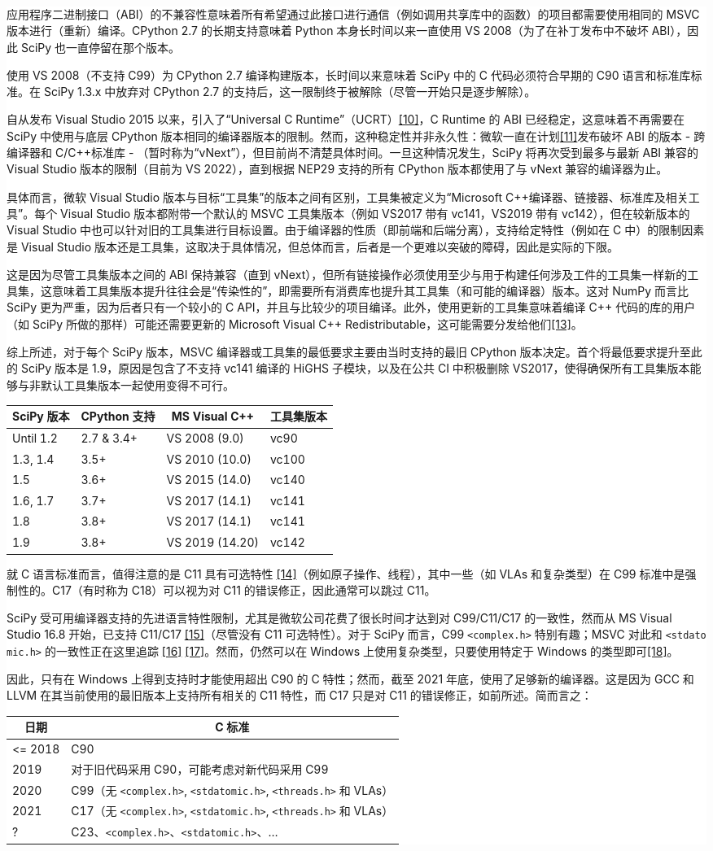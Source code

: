 应用程序二进制接口（ABI）的不兼容性意味着所有希望通过此接口进行通信（例如调用共享库中的函数）的项目都需要使用相同的 MSVC 版本进行（重新）编译。CPython 2.7 的长期支持意味着 Python 本身长时间以来一直使用 VS 2008（为了在补丁发布中不破坏 ABI），因此 SciPy 也一直停留在那个版本。

使用 VS 2008（不支持 C99）为 CPython 2.7 编译构建版本，长时间以来意味着 SciPy 中的 C 代码必须符合早期的 C90 语言和标准库标准。在 SciPy 1.3.x 中放弃对 CPython 2.7 的支持后，这一限制终于被解除（尽管一开始只是逐步解除）。

自从发布 Visual Studio 2015 以来，引入了“Universal C Runtime”（UCRT）[[10]](#id42)，C Runtime 的 ABI 已经稳定，这意味着不再需要在 SciPy 中使用与底层 CPython 版本相同的编译器版本的限制。然而，这种稳定性并非永久性：微软一直在计划[[11]](#id43)发布破坏 ABI 的版本 - 跨编译器和 C/C++标准库 - （暂时称为“vNext”），但目前尚不清楚具体时间。一旦这种情况发生，SciPy 将再次受到最多与最新 ABI 兼容的 Visual Studio 版本的限制（目前为 VS 2022），直到根据 NEP29 支持的所有 CPython 版本都使用了与 vNext 兼容的编译器为止。

具体而言，微软 Visual Studio 版本与目标“工具集”的版本之间有区别，工具集被定义为“Microsoft C++编译器、链接器、标准库及相关工具”。每个 Visual Studio 版本都附带一个默认的 MSVC 工具集版本（例如 VS2017 带有 vc141，VS2019 带有 vc142），但在较新版本的 Visual Studio 中也可以针对旧的工具集进行目标设置。由于编译器的性质（即前端和后端分离），支持给定特性（例如在 C 中）的限制因素是 Visual Studio 版本还是工具集，这取决于具体情况，但总体而言，后者是一个更难以突破的障碍，因此是实际的下限。

这是因为尽管工具集版本之间的 ABI 保持兼容（直到 vNext），但所有链接操作必须使用至少与用于构建任何涉及工件的工具集一样新的工具集，这意味着工具集版本提升往往会是“传染性的”，即需要所有消费库也提升其工具集（和可能的编译器）版本。这对 NumPy 而言比 SciPy 更为严重，因为后者只有一个较小的 C API，并且与比较少的项目编译。此外，使用更新的工具集意味着编译 C++ 代码的库的用户（如 SciPy 所做的那样）可能还需要更新的 Microsoft Visual C++ Redistributable，这可能需要分发给他们[[13]](#id45)。

综上所述，对于每个 SciPy 版本，MSVC 编译器或工具集的最低要求主要由当时支持的最旧 CPython 版本决定。首个将最低要求提升至此的 SciPy 版本是 1.9，原因是包含了不支持 vc141 编译的 HiGHS 子模块，以及在公共 CI 中积极删除 VS2017，使得确保所有工具集版本能够与非默认工具集版本一起使用变得不可行。

| SciPy 版本 | CPython 支持 | MS Visual C++ | 工具集版本 |
| --- | --- | --- | --- |
| Until 1.2 | 2.7 & 3.4+ | VS 2008 (9.0) | vc90 |
| 1.3, 1.4 | 3.5+ | VS 2010 (10.0) | vc100 |
| 1.5 | 3.6+ | VS 2015 (14.0) | vc140 |
| 1.6, 1.7 | 3.7+ | VS 2017 (14.1) | vc141 |
| 1.8 | 3.8+ | VS 2017 (14.1) | vc141 |
| 1.9 | 3.8+ | VS 2019 (14.20) | vc142 |

就 C 语言标准而言，值得注意的是 C11 具有可选特性 [[14]](#id46)（例如原子操作、线程），其中一些（如 VLAs 和复杂类型）在 C99 标准中是强制性的。C17（有时称为 C18）可以视为对 C11 的错误修正，因此通常可以跳过 C11。

SciPy 受可用编译器支持的先进语言特性限制，尤其是微软公司花费了很长时间才达到对 C99/C11/C17 的一致性，然而从 MS Visual Studio 16.8 开始，已支持 C11/C17 [[15]](#id47)（尽管没有 C11 可选特性）。对于 SciPy 而言，C99 `<complex.h>` 特别有趣；MSVC 对此和 `<stdatomic.h>` 的一致性正在这里追踪 [[16]](#id48) [[17]](#id49)。然而，仍然可以在 Windows 上使用复杂类型，只要使用特定于 Windows 的类型即可[[18]](#id50)。

因此，只有在 Windows 上得到支持时才能使用超出 C90 的 C 特性；然而，截至 2021 年底，使用了足够新的编译器。这是因为 GCC 和 LLVM 在其当前使用的最旧版本上支持所有相关的 C11 特性，而 C17 只是对 C11 的错误修正，如前所述。简而言之：

| 日期 | C 标准 |
| --- | --- |
| <= 2018 | C90 |
| 2019 | 对于旧代码采用 C90，可能考虑对新代码采用 C99 |
| 2020 | C99（无 `<complex.h>`, `<stdatomic.h>`, `<threads.h>` 和 VLAs） |
| 2021 | C17（无 `<complex.h>`, `<stdatomic.h>`, `<threads.h>` 和 VLAs） |
| ? | C23、`<complex.h>`、`<stdatomic.h>`、… |
